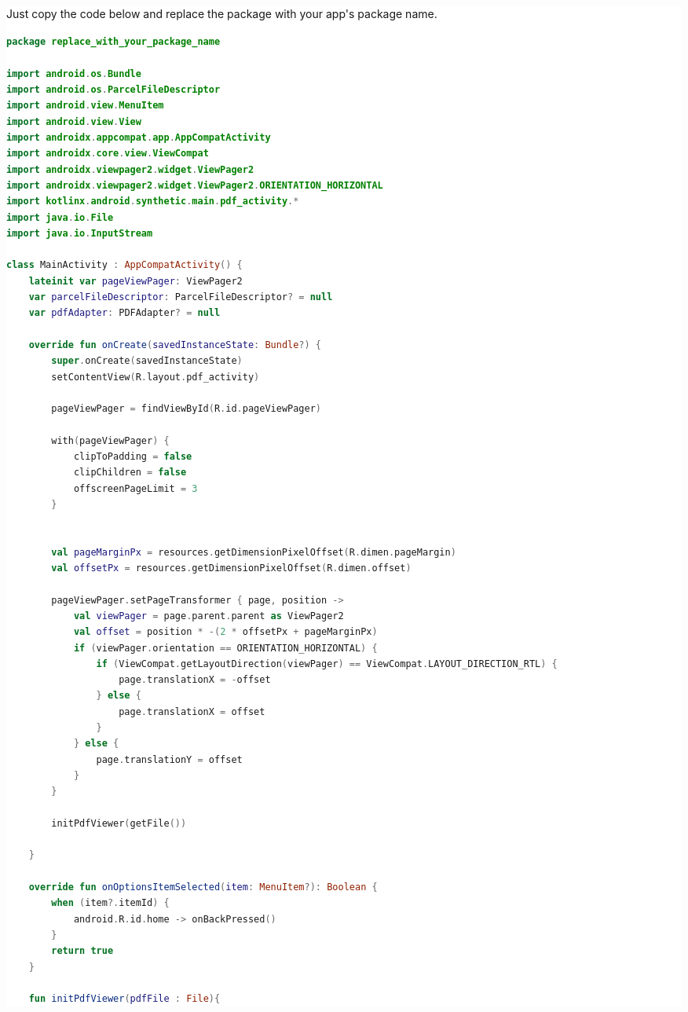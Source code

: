Just copy the code below and replace the package with your app's package name.

```kotlin
package replace_with_your_package_name

import android.os.Bundle
import android.os.ParcelFileDescriptor
import android.view.MenuItem
import android.view.View
import androidx.appcompat.app.AppCompatActivity
import androidx.core.view.ViewCompat
import androidx.viewpager2.widget.ViewPager2
import androidx.viewpager2.widget.ViewPager2.ORIENTATION_HORIZONTAL
import kotlinx.android.synthetic.main.pdf_activity.*
import java.io.File
import java.io.InputStream

class MainActivity : AppCompatActivity() {
    lateinit var pageViewPager: ViewPager2
    var parcelFileDescriptor: ParcelFileDescriptor? = null
    var pdfAdapter: PDFAdapter? = null

    override fun onCreate(savedInstanceState: Bundle?) {
        super.onCreate(savedInstanceState)
        setContentView(R.layout.pdf_activity)

        pageViewPager = findViewById(R.id.pageViewPager)

        with(pageViewPager) {
            clipToPadding = false
            clipChildren = false
            offscreenPageLimit = 3
        }


        val pageMarginPx = resources.getDimensionPixelOffset(R.dimen.pageMargin)
        val offsetPx = resources.getDimensionPixelOffset(R.dimen.offset)

        pageViewPager.setPageTransformer { page, position ->
            val viewPager = page.parent.parent as ViewPager2
            val offset = position * -(2 * offsetPx + pageMarginPx)
            if (viewPager.orientation == ORIENTATION_HORIZONTAL) {
                if (ViewCompat.getLayoutDirection(viewPager) == ViewCompat.LAYOUT_DIRECTION_RTL) {
                    page.translationX = -offset
                } else {
                    page.translationX = offset
                }
            } else {
                page.translationY = offset
            }
        }

        initPdfViewer(getFile())

    }

    override fun onOptionsItemSelected(item: MenuItem?): Boolean {
        when (item?.itemId) {
            android.R.id.home -> onBackPressed()
        }
        return true
    }

    fun initPdfViewer(pdfFile : File){
```